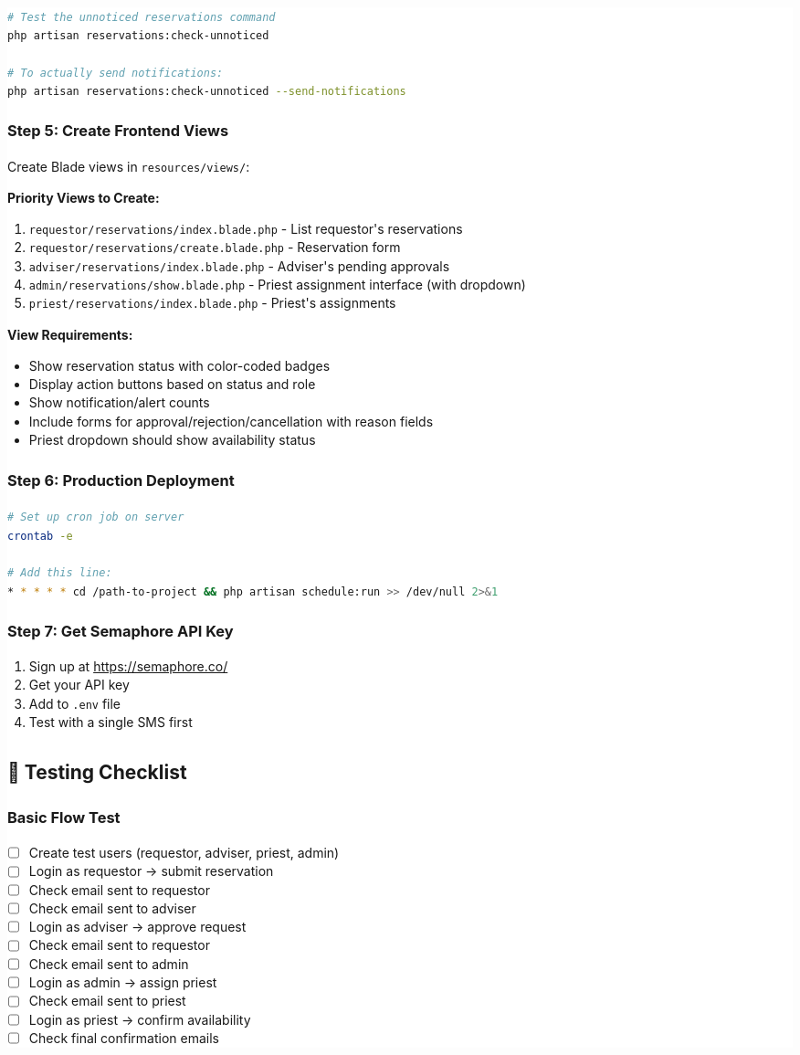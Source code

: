```bash
# Test the unnoticed reservations command
php artisan reservations:check-unnoticed

# To actually send notifications:
php artisan reservations:check-unnoticed --send-notifications
```

### Step 5: Create Frontend Views

Create Blade views in `resources/views/`:

**Priority Views to Create:**

1. `requestor/reservations/index.blade.php` - List requestor's reservations
2. `requestor/reservations/create.blade.php` - Reservation form
3. `adviser/reservations/index.blade.php` - Adviser's pending approvals
4. `admin/reservations/show.blade.php` - Priest assignment interface (with dropdown)
5. `priest/reservations/index.blade.php` - Priest's assignments

**View Requirements:**

-   Show reservation status with color-coded badges
-   Display action buttons based on status and role
-   Show notification/alert counts
-   Include forms for approval/rejection/cancellation with reason fields
-   Priest dropdown should show availability status

### Step 6: Production Deployment

```bash
# Set up cron job on server
crontab -e

# Add this line:
* * * * * cd /path-to-project && php artisan schedule:run >> /dev/null 2>&1
```

### Step 7: Get Semaphore API Key

1. Sign up at https://semaphore.co/
2. Get your API key
3. Add to `.env` file
4. Test with a single SMS first

## 🧪 Testing Checklist

### Basic Flow Test

-   [ ] Create test users (requestor, adviser, priest, admin)
-   [ ] Login as requestor → submit reservation
-   [ ] Check email sent to requestor
-   [ ] Check email sent to adviser
-   [ ] Login as adviser → approve request
-   [ ] Check email sent to requestor
-   [ ] Check email sent to admin
-   [ ] Login as admin → assign priest
-   [ ] Check email sent to priest
-   [ ] Login as priest → confirm availability
-   [ ] Check final confirmation emails
